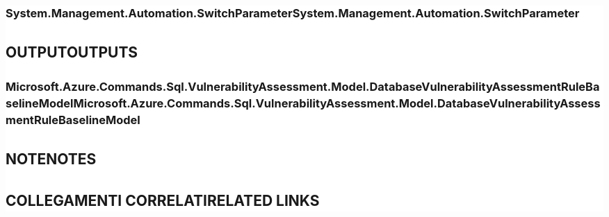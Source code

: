 ### <span data-ttu-id="7bc51-148">System.Management.Automation.SwitchParameter</span><span class="sxs-lookup"><span data-stu-id="7bc51-148">System.Management.Automation.SwitchParameter</span></span>

## <span data-ttu-id="7bc51-149">OUTPUT</span><span class="sxs-lookup"><span data-stu-id="7bc51-149">OUTPUTS</span></span>

### <span data-ttu-id="7bc51-150">Microsoft.Azure.Commands.Sql.VulnerabilityAssessment.Model.DatabaseVulnerabilityAssessmentRuleBaselineModel</span><span class="sxs-lookup"><span data-stu-id="7bc51-150">Microsoft.Azure.Commands.Sql.VulnerabilityAssessment.Model.DatabaseVulnerabilityAssessmentRuleBaselineModel</span></span>

## <span data-ttu-id="7bc51-151">NOTE</span><span class="sxs-lookup"><span data-stu-id="7bc51-151">NOTES</span></span>

## <span data-ttu-id="7bc51-152">COLLEGAMENTI CORRELATI</span><span class="sxs-lookup"><span data-stu-id="7bc51-152">RELATED LINKS</span></span>
